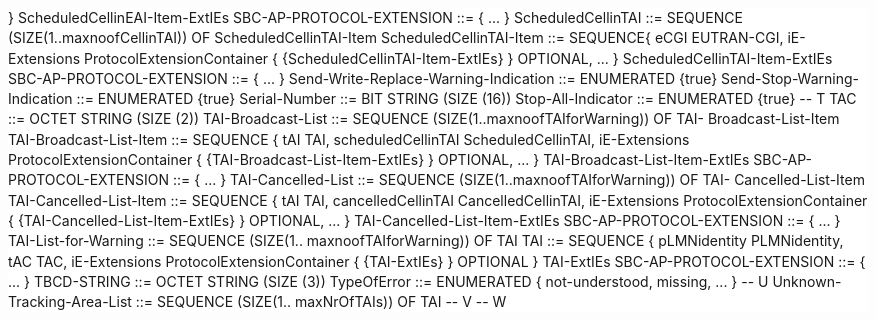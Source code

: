 }
ScheduledCellinEAI-Item-ExtIEs SBC-AP-PROTOCOL-EXTENSION ::= {
...
}
ScheduledCellinTAI ::= SEQUENCE (SIZE(1..maxnoofCellinTAI)) OF
ScheduledCellinTAI-Item
ScheduledCellinTAI-Item ::= SEQUENCE{
eCGI EUTRAN-CGI,
iE-Extensions ProtocolExtensionContainer { {ScheduledCellinTAI-Item-ExtIEs} }
OPTIONAL,
...
}
ScheduledCellinTAI-Item-ExtIEs SBC-AP-PROTOCOL-EXTENSION ::= {
...
}
Send-Write-Replace-Warning-Indication ::= ENUMERATED {true}
Send-Stop-Warning-Indication ::= ENUMERATED {true}
Serial-Number ::= BIT STRING (SIZE (16))
Stop-All-Indicator ::= ENUMERATED {true}
\-- T
TAC ::= OCTET STRING (SIZE (2))
TAI-Broadcast-List ::= SEQUENCE (SIZE(1..maxnoofTAIforWarning)) OF TAI-
Broadcast-List-Item
TAI-Broadcast-List-Item ::= SEQUENCE {
tAI TAI,
scheduledCellinTAI ScheduledCellinTAI,
iE-Extensions ProtocolExtensionContainer { {TAI-Broadcast-List-Item-ExtIEs} }
OPTIONAL,
...
}
TAI-Broadcast-List-Item-ExtIEs SBC-AP-PROTOCOL-EXTENSION ::= {
...
}
TAI-Cancelled-List ::= SEQUENCE (SIZE(1..maxnoofTAIforWarning)) OF TAI-
Cancelled-List-Item
TAI-Cancelled-List-Item ::= SEQUENCE {
tAI TAI,
cancelledCellinTAI CancelledCellinTAI,
iE-Extensions ProtocolExtensionContainer { {TAI-Cancelled-List-Item-ExtIEs} }
OPTIONAL,
...
}
TAI-Cancelled-List-Item-ExtIEs SBC-AP-PROTOCOL-EXTENSION ::= {
...
}
TAI-List-for-Warning ::= SEQUENCE (SIZE(1.. maxnoofTAIforWarning)) OF TAI
TAI ::= SEQUENCE {
pLMNidentity PLMNidentity,
tAC TAC,
iE-Extensions ProtocolExtensionContainer { {TAI-ExtIEs} } OPTIONAL
}
TAI-ExtIEs SBC-AP-PROTOCOL-EXTENSION ::= {
...
}
TBCD-STRING ::= OCTET STRING (SIZE (3))
TypeOfError ::= ENUMERATED {
not-understood,
missing,
...
}
\-- U
Unknown-Tracking-Area-List ::= SEQUENCE (SIZE(1.. maxNrOfTAIs)) OF TAI
\-- V
\-- W